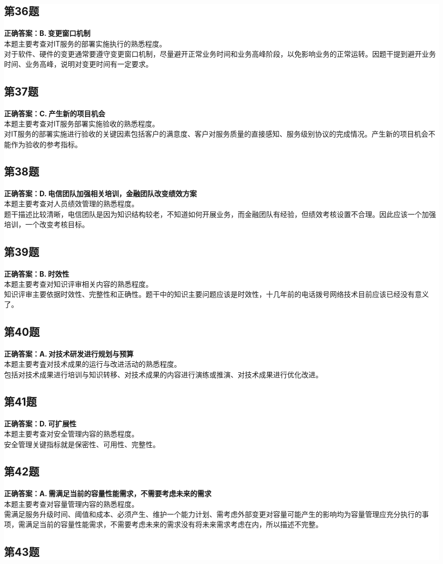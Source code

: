 
## 第36题 ##

**正确答案：B. 变更窗口机制**  
本题主要考查对IT服务的部署实施执行的熟悉程度。  
对于软件、硬件的变更通常要遵守变更窗口机制，尽量避开正常业务时间和业务高峰阶段，以免影响业务的正常运转。因题干提到避开业务时间、业务高峰，说明对变更时间有一定要求。  


## 第37题 ##

**正确答案：C. 产生新的项目机会**  
本题主要考查对IT服务部署实施验收的熟悉程度。  
对IT服务的部署实施进行验收的关键因素包括客户的满意度、客户对服务质量的直接感知、服务级别协议的完成情况。产生新的项目机会不能作为验收的参考指标。  


## 第38题 ##

**正确答案：D. 电信团队加强相关培训，金融团队改变绩效方案**  
本题主要考查对人员绩效管理的熟悉程度。  
题干描述比较清晰，电信团队是因为知识结构较老，不知道如何开展业务，而金融团队有经验，但绩效考核设置不合理。因此应该一个加强培训，一个改变考核目标。  


## 第39题 ##

**正确答案：B. 时效性**  
本题主要考查对知识评审相关内容的熟悉程度。  
知识评审主要依据时效性、完整性和正确性。题干中的知识主要问题应该是时效性，十几年前的电话拨号网络技术目前应该已经没有意义了。  


## 第40题 ##

**正确答案：A. 对技术研发进行规划与预算**  
本题主要考査对技术成果的运行与改进活动的熟悉程度。  
包括对技术成果进行培训与知识转移、对技术成果的内容进行演练或推演、对技术成果进行优化改进。  


## 第41题 ##

**正确答案：D. 可扩展性**  
本题主要考查对安全管理内容的熟悉程度。  
安全管理关键指标就是保密性、可用性、完整性。  


## 第42题 ##

**正确答案：A. 需满足当前的容量性能需求，不需要考虑未来的需求**  
本题主要考查对容量管理内容的熟悉程度。  
需满足服务升级时间、阈值和成本、必须产生、维护一个能力计划、需考虑外部变更对容量可能产生的影响均为容量管理应充分执行的事项，需满足当前的容量性能需求，不需要考虑未来的需求没有将未来需求考虑在内，所以描述不完整。  


## 第43题 ##
